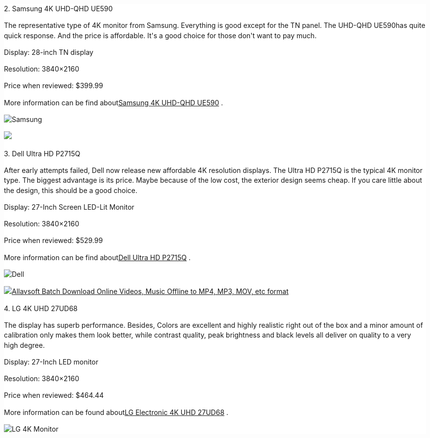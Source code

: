 2\. Samsung 4K UHD-QHD UE590

 The representative type of 4K monitor from Samsung. Everything is good except for the TN panel. The UHD-QHD UE590has quite quick response. And the price is affordable. It's a good choice for those don't want to pay much.

Display: 28-inch TN display

Resolution: 3840×2160

Price when reviewed: $399.99

 More information can be find about[Samsung 4K UHD-QHD UE590](https://shop-links.co/link/?exclusive=1&publisher_slug=itechdaily19598&url=http%3A%2F%2Fwww.samsung.com%2Fus%2Fcomputing%2Fmonitors%2Fuhd%2Fsamsung-uhd-28-monitor-with-high-glossy-black-finish-lu28e590ds-za%2F) .

![Samsung](https://www.aiseesoft.com/images/ces/samsung.jpg)

<a href="https://store.advancedwebranking.com/order/checkout.php?PRODS=4715051&QTY=1&AFFILIATE=108875&CART=1"><img src="https://secure.avangate.com/images/merchant/14edc6ebfdae2e23bbed83d67f50e983/products/33_awr%20logo.png" border="0"></a>


3\. Dell Ultra HD P2715Q

 After early attempts failed, Dell now release new affordable 4K resolution displays. The Ultra HD P2715Q is the typical 4K monitor type. The biggest advantage is its price. Maybe because of the low cost, the exterior design seems cheap. If you care little about the design, this should be a good choice.

Display: 27-Inch Screen LED-Lit Monitor

Resolution: 3840×2160

Price when reviewed: $529.99

 More information can be find about[Dell Ultra HD P2715Q](http://4k.com/monitor/dell-p2715q-review-27-inch-screen-ultra-hd-4k-led-lit-monitor/) .

![Dell](https://www.aiseesoft.com/images/ces/dell.jpg)

<a href="https://secure.2checkout.com/order/checkout.php?PRODS=4631056&QTY=1&AFFILIATE=108875&CART=1"><img src="https://secure.avangate.com/images/merchant/997e65474a248252883b485717f7d098/products/buy-windows.png" border="0">Allavsoft Batch Download Online Videos, Music Offline to MP4, MP3, MOV, etc format </a>


4\. LG 4K UHD 27UD68

 The display has superb performance. Besides, Colors are excellent and highly realistic right out of the box and a minor amount of calibration only makes them look better, while contrast quality, peak brightness and black levels all deliver on quality to a very high degree.

Display: 27-Inch LED monitor

Resolution: 3840×2160

Price when reviewed: $464.44

 More information can be found about[LG Electronic 4K UHD 27UD68](https://shop-links.co/link/?exclusive=1&publisher_slug=itechdaily19598&url=http%3A%2F%2Fwww.lg.com%2Fus%2Fmonitors%2Flg-27UD68-W-4k-uhd-led-monitor) .

![LG 4K Monitor](https://www.aiseesoft.com/images/ces/lg-4k-monitor.jpg)
